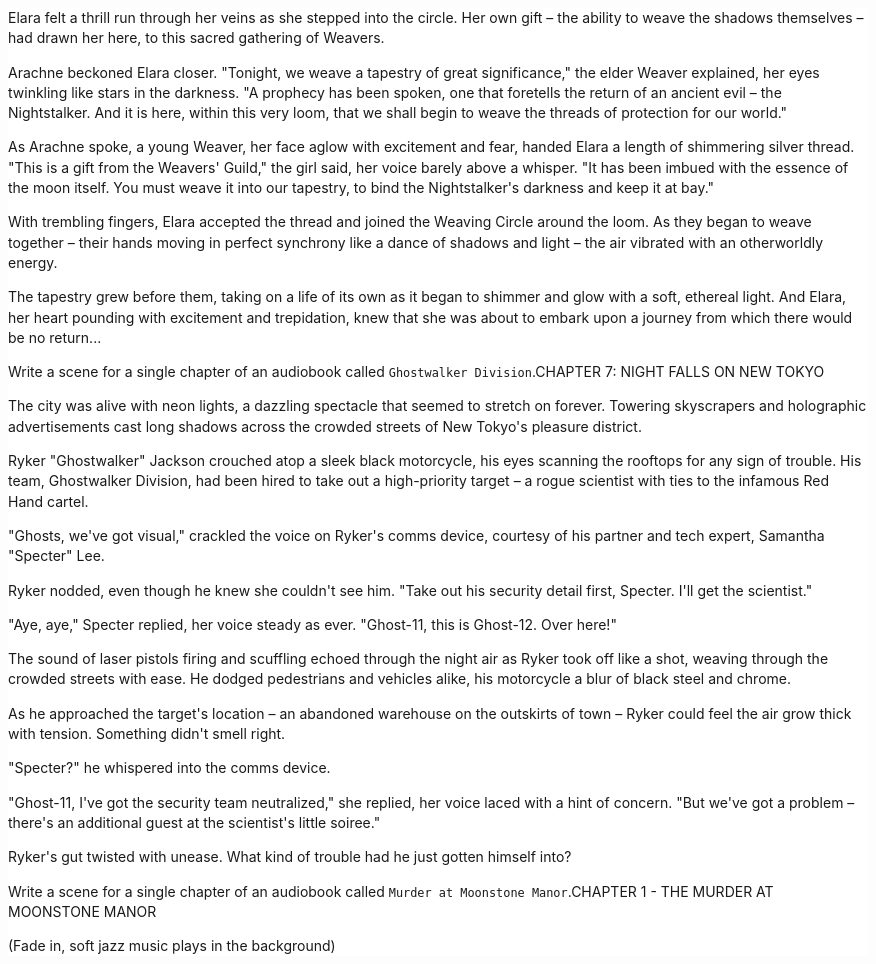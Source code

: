 Elara felt a thrill run through her veins as she stepped into the circle. Her own gift – the ability to weave the shadows themselves – had drawn her here, to this sacred gathering of Weavers.

Arachne beckoned Elara closer. "Tonight, we weave a tapestry of great significance," the elder Weaver explained, her eyes twinkling like stars in the darkness. "A prophecy has been spoken, one that foretells the return of an ancient evil – the Nightstalker. And it is here, within this very loom, that we shall begin to weave the threads of protection for our world."

As Arachne spoke, a young Weaver, her face aglow with excitement and fear, handed Elara a length of shimmering silver thread. "This is a gift from the Weavers' Guild," the girl said, her voice barely above a whisper. "It has been imbued with the essence of the moon itself. You must weave it into our tapestry, to bind the Nightstalker's darkness and keep it at bay."

With trembling fingers, Elara accepted the thread and joined the Weaving Circle around the loom. As they began to weave together – their hands moving in perfect synchrony like a dance of shadows and light – the air vibrated with an otherworldly energy.

The tapestry grew before them, taking on a life of its own as it began to shimmer and glow with a soft, ethereal light. And Elara, her heart pounding with excitement and trepidation, knew that she was about to embark upon a journey from which there would be no return...<end>

Write a scene for a single chapter of an audiobook called `Ghostwalker Division`.<start>CHAPTER 7: NIGHT FALLS ON NEW TOKYO

The city was alive with neon lights, a dazzling spectacle that seemed to stretch on forever. Towering skyscrapers and holographic advertisements cast long shadows across the crowded streets of New Tokyo's pleasure district.

Ryker "Ghostwalker" Jackson crouched atop a sleek black motorcycle, his eyes scanning the rooftops for any sign of trouble. His team, Ghostwalker Division, had been hired to take out a high-priority target – a rogue scientist with ties to the infamous Red Hand cartel.

"Ghosts, we've got visual," crackled the voice on Ryker's comms device, courtesy of his partner and tech expert, Samantha "Specter" Lee.

Ryker nodded, even though he knew she couldn't see him. "Take out his security detail first, Specter. I'll get the scientist."

"Aye, aye," Specter replied, her voice steady as ever. "Ghost-11, this is Ghost-12. Over here!"

The sound of laser pistols firing and scuffling echoed through the night air as Ryker took off like a shot, weaving through the crowded streets with ease. He dodged pedestrians and vehicles alike, his motorcycle a blur of black steel and chrome.

As he approached the target's location – an abandoned warehouse on the outskirts of town – Ryker could feel the air grow thick with tension. Something didn't smell right.

"Specter?" he whispered into the comms device.

"Ghost-11, I've got the security team neutralized," she replied, her voice laced with a hint of concern. "But we've got a problem – there's an additional guest at the scientist's little soiree."

Ryker's gut twisted with unease. What kind of trouble had he just gotten himself into?<end>

Write a scene for a single chapter of an audiobook called `Murder at Moonstone Manor`.<start>CHAPTER 1 - THE MURDER AT MOONSTONE MANOR

(Fade in, soft jazz music plays in the background)
